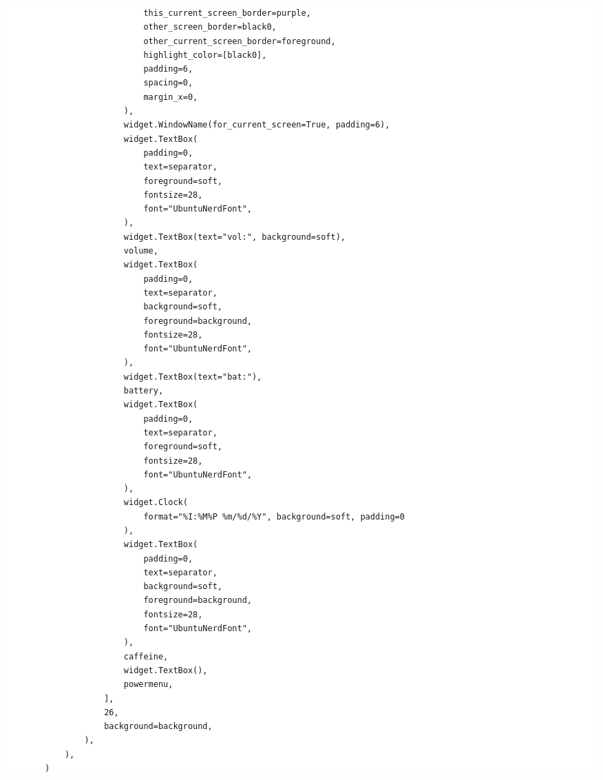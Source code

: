                                 this_current_screen_border=purple,
                                other_screen_border=black0,
                                other_current_screen_border=foreground,
                                highlight_color=[black0],
                                padding=6,
                                spacing=0,
                                margin_x=0,
                            ),
                            widget.WindowName(for_current_screen=True, padding=6),
                            widget.TextBox(
                                padding=0,
                                text=separator,
                                foreground=soft,
                                fontsize=28,
                                font="UbuntuNerdFont",
                            ),
                            widget.TextBox(text="vol:", background=soft),
                            volume,
                            widget.TextBox(
                                padding=0,
                                text=separator,
                                background=soft,
                                foreground=background,
                                fontsize=28,
                                font="UbuntuNerdFont",
                            ),
                            widget.TextBox(text="bat:"),
                            battery,
                            widget.TextBox(
                                padding=0,
                                text=separator,
                                foreground=soft,
                                fontsize=28,
                                font="UbuntuNerdFont",
                            ),
                            widget.Clock(
                                format="%I:%M%P %m/%d/%Y", background=soft, padding=0
                            ),
                            widget.TextBox(
                                padding=0,
                                text=separator,
                                background=soft,
                                foreground=background,
                                fontsize=28,
                                font="UbuntuNerdFont",
                            ),
                            caffeine,
                            widget.TextBox(),
                            powermenu,
                        ],
                        26,
                        background=background,
                    ),
                ),
            )
